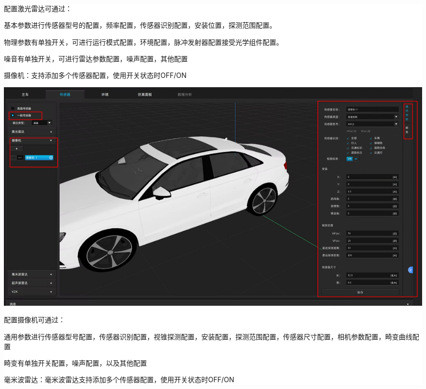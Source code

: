 配置激光雷达可通过：

 基本参数进行传感器型号的配置，频率配置，传感器识别配置，安装位置，探测范围配置。

 物理参数有单独开关，可进行运行模式配置，环境配置，脉冲发射器配置接受光学组件配置。

 噪音有单独开关，可进行雷达参数配置，噪声配置，其他配置

 

 摄像机：支持添加多个传感器配置，使用开关状态时OFF/ON

![](..\img\3\image12.png)

配置摄像机可通过：

 通用参数进行传感器型号配置，传感器识别配置，视锥探测配置，安装配置，探测范围配置，传感器尺寸配置，相机参数配置，畸变曲线配置

 畸变有单独开关配置，噪声配置，以及其他配置

 

 毫米波雷达：毫米波雷达支持添加多个传感器配置，使用开关状态时OFF/ON
